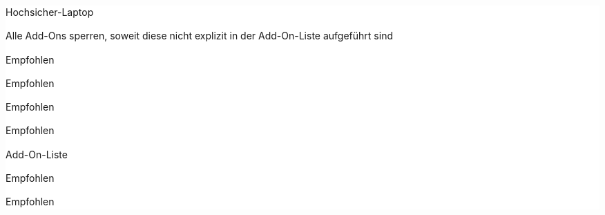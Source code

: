 <th style="border:1px solid black;">

Hochsicher-Laptop

</th>

</tr>

<tr>

<td style="border:1px solid black;">


Alle Add-Ons sperren, soweit diese nicht explizit in der Add-On-Liste aufgeführt sind

</td>

<td style="border:1px solid black;">


Empfohlen

</td>

<td style="border:1px solid black;">


Empfohlen

</td>

<td style="border:1px solid black;">


Empfohlen

</td>

<td style="border:1px solid black;">


Empfohlen

</td>

</tr>

<tr>

<td style="border:1px solid black;">


Add-On-Liste

</td>

<td style="border:1px solid black;">


Empfohlen

</td>

<td style="border:1px solid black;">


Empfohlen
